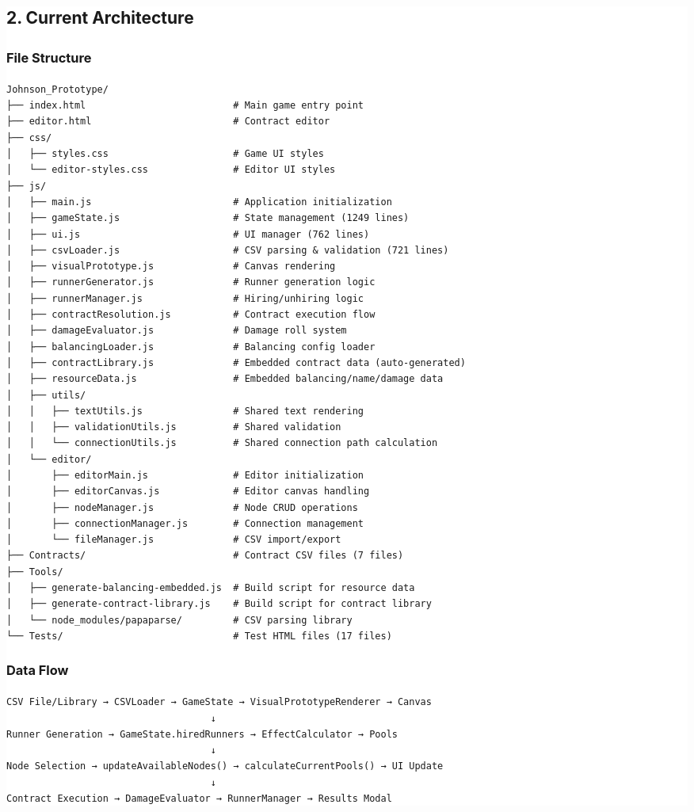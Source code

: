 
## 2. Current Architecture

### File Structure
```
Johnson_Prototype/
├── index.html                          # Main game entry point
├── editor.html                         # Contract editor
├── css/
│   ├── styles.css                      # Game UI styles
│   └── editor-styles.css               # Editor UI styles
├── js/
│   ├── main.js                         # Application initialization
│   ├── gameState.js                    # State management (1249 lines)
│   ├── ui.js                           # UI manager (762 lines)
│   ├── csvLoader.js                    # CSV parsing & validation (721 lines)
│   ├── visualPrototype.js              # Canvas rendering
│   ├── runnerGenerator.js              # Runner generation logic
│   ├── runnerManager.js                # Hiring/unhiring logic
│   ├── contractResolution.js           # Contract execution flow
│   ├── damageEvaluator.js              # Damage roll system
│   ├── balancingLoader.js              # Balancing config loader
│   ├── contractLibrary.js              # Embedded contract data (auto-generated)
│   ├── resourceData.js                 # Embedded balancing/name/damage data
│   ├── utils/
│   │   ├── textUtils.js                # Shared text rendering
│   │   ├── validationUtils.js          # Shared validation
│   │   └── connectionUtils.js          # Shared connection path calculation
│   └── editor/
│       ├── editorMain.js               # Editor initialization
│       ├── editorCanvas.js             # Editor canvas handling
│       ├── nodeManager.js              # Node CRUD operations
│       ├── connectionManager.js        # Connection management
│       └── fileManager.js              # CSV import/export
├── Contracts/                          # Contract CSV files (7 files)
├── Tools/
│   ├── generate-balancing-embedded.js  # Build script for resource data
│   ├── generate-contract-library.js    # Build script for contract library
│   └── node_modules/papaparse/         # CSV parsing library
└── Tests/                              # Test HTML files (17 files)
```

### Data Flow
```
CSV File/Library → CSVLoader → GameState → VisualPrototypeRenderer → Canvas
                                    ↓
Runner Generation → GameState.hiredRunners → EffectCalculator → Pools
                                    ↓
Node Selection → updateAvailableNodes() → calculateCurrentPools() → UI Update
                                    ↓
Contract Execution → DamageEvaluator → RunnerManager → Results Modal
```
